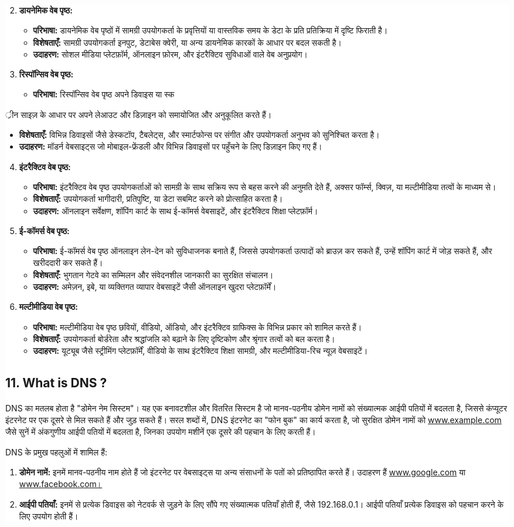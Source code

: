 2. **डायनेमिक वेब पृष्ठ:**

   - **परिभाषा:** डायनेमिक वेब पृष्ठों में सामग्री उपयोगकर्ता के प्रवृत्तियों या वास्तविक समय के डेटा के प्रति प्रतिक्रिया में दृष्टि फिराती है।
   - **विशेषताएँ:** सामग्री उपयोगकर्ता इनपुट, डेटाबेस क्वेरी, या अन्य डायनेमिक कारकों के आधार पर बदल सकती है।
   - **उदाहरण:** सोशल मीडिया प्लेटफ़ॉर्म, ऑनलाइन फ़ोरम, और इंटरैक्टिव सुविधाओं वाले वेब अनुप्रयोग।

3. **रिस्पॉन्सिव वेब पृष्ठ:**
   - **परिभाषा:** रिस्पॉन्सिव वेब पृष्ठ अपने डिवाइस या स्क

्रीन साइज़ के आधार पर अपने लेआउट और डिज़ाइन को समायोजित और अनुकूलित करते हैं।

- **विशेषताएँ:** विभिन्न डिवाइसों जैसे डेस्कटॉप, टैबलेट्स, और स्मार्टफोन्स पर संगीत और उपयोगकर्ता अनुभव को सुनिश्चित करता है।
- **उदाहरण:** मॉडर्न वेबसाइट्स जो मोबाइल-फ्रेंडली और विभिन्न डिवाइसों पर पहुँचने के लिए डिज़ाइन किए गए हैं।

4. **इंटरैक्टिव वेब पृष्ठ:**

   - **परिभाषा:** इंटरैक्टिव वेब पृष्ठ उपयोगकर्ताओं को सामग्री के साथ सक्रिय रूप से बहस करने की अनुमति देते हैं, अक्सर फॉर्म्स, क्विज़, या मल्टीमीडिया तत्वों के माध्यम से।
   - **विशेषताएँ:** उपयोगकर्ता भागीदारी, प्रतिपुष्टि, या डेटा सबमिट करने को प्रोत्साहित करता है।
   - **उदाहरण:** ऑनलाइन सर्वेक्षण, शॉपिंग कार्ट के साथ ई-कॉमर्स वेबसाइटें, और इंटरैक्टिव शिक्षा प्लेटफ़ॉर्म।

5. **ई-कॉमर्स वेब पृष्ठ:**

   - **परिभाषा:** ई-कॉमर्स वेब पृष्ठ ऑनलाइन लेन-देन को सुविधाजनक बनाते हैं, जिससे उपयोगकर्ता उत्पादों को ब्राउज़ कर सकते हैं, उन्हें शॉपिंग कार्ट में जोड़ सकते हैं, और खरीददारी कर सकते हैं।
   - **विशेषताएँ:** भुगतान गेटवे का सम्मिलन और संवेदनशील जानकारी का सुरक्षित संचालन।
   - **उदाहरण:** अमेज़न, इबे, या व्यक्तिगत व्यापार वेबसाइटें जैसी ऑनलाइन खुदरा प्लेटफ़ॉर्में।

6. **मल्टीमीडिया वेब पृष्ठ:**
   - **परिभाषा:** मल्टीमीडिया वेब पृष्ठ छवियों, वीडियो, ऑडियो, और इंटरैक्टिव ग्राफिक्स के विभिन्न प्रकार को शामिल करते हैं।
   - **विशेषताएँ:** उपयोगकर्ता बोर्डरेता और श्रद्धांजलि को बढ़ाने के लिए दृष्टिकोण और श्रृंगार तत्वों को बल करता है।
   - **उदाहरण:** यूट्यूब जैसे स्ट्रीमिंग प्लेटफ़ॉर्में, वीडियो के साथ इंटरैक्टिव शिक्षा सामग्री, और मल्टीमीडिया-रिच न्यूज़ वेबसाइटें।

## 11. What is DNS ?

DNS का मतलब होता है "डोमेन नेम सिस्टम"। यह एक बनावटशील और वितरित सिस्टम है जो मानव-पठनीय डोमेन नामों को संख्यात्मक आईपी पतियों में बदलता है, जिससे कंप्यूटर इंटरनेट पर एक दूसरे से मिल सकते हैं और जुड़ सकते हैं। सरल शब्दों में, DNS इंटरनेट का "फोन बुक" का कार्य करता है, जो सुरक्षित डोमेन नामों को www.example.com जैसे सुनें में अंकगुणीय आईपी पतियों में बदलता है, जिनका उपयोग मशीनें एक दूसरे की पहचान के लिए करती हैं।

DNS के प्रमुख पहलुओं में शामिल हैं:

1. **डोमेन नामें:** इनमें मानव-पठनीय नाम होते हैं जो इंटरनेट पर वेबसाइट्स या अन्य संसाधनों के पतों को प्रतिष्ठापित करते हैं। उदाहरण हैं www.google.com या www.facebook.com।

2. **आईपी पतियाँ:** इनमें से प्रत्येक डिवाइस को नेटवर्क से जुड़ने के लिए सौंपे गए संख्यात्मक पतियाँ होती हैं, जैसे 192.168.0.1। आईपी पतियाँ प्रत्येक डिवाइस को पहचान करने के लिए उपयोग होती हैं।
